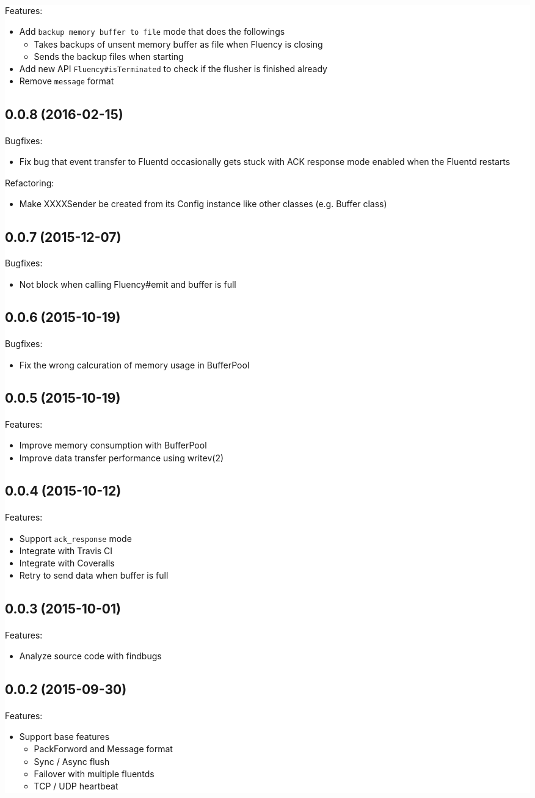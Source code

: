 Features:

- Add `backup memory buffer to file` mode that does the followings
    - Takes backups of unsent memory buffer as file when Fluency is closing
    - Sends the backup files when starting
- Add new API `Fluency#isTerminated` to check if the flusher is finished already
- Remove `message` format

## 0.0.8 (2016-02-15)

Bugfixes:

- Fix bug that event transfer to Fluentd occasionally gets stuck with ACK response mode enabled when the Fluentd restarts

Refactoring:

- Make XXXXSender be created from its Config instance like other classes (e.g. Buffer class)

## 0.0.7 (2015-12-07)

Bugfixes:

- Not block when calling Fluency#emit and buffer is full

## 0.0.6 (2015-10-19)

Bugfixes:

- Fix the wrong calcuration of memory usage in BufferPool

## 0.0.5 (2015-10-19)

Features:

- Improve memory consumption with BufferPool
- Improve data transfer performance using writev(2)

## 0.0.4 (2015-10-12)

Features:

- Support `ack_response` mode
- Integrate with Travis CI
- Integrate with Coveralls
- Retry to send data when buffer is full

## 0.0.3 (2015-10-01)

Features:

- Analyze source code with findbugs

## 0.0.2 (2015-09-30)

Features:

- Support base features
    - PackForword and Message format
    - Sync / Async flush
    - Failover with multiple fluentds
    - TCP / UDP heartbeat
